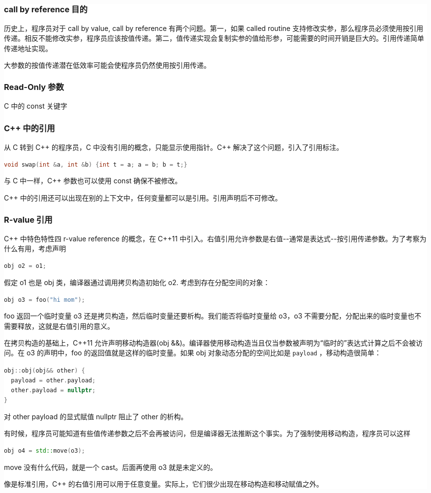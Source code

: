 ### call by reference 目的

历史上，程序员对于 call by value, call by reference 有两个问题。第一，如果 called routine 支持修改实参，那么程序员必须使用按引用传递。相反不能修改实参，程序员应该按值传递。第二，值传递实现会复制实参的值给形参，可能需要的时间开销是巨大的。引用传递简单传递地址实现。

大参数的按值传递潜在低效率可能会使程序员仍然使用按引用传递。

### Read-Only 参数

C 中的 const 关键字

### C++ 中的引用

从 C 转到 C++ 的程序员，C 中没有引用的概念，只能显示使用指针。C++ 解决了这个问题，引入了引用标注。

```cpp
void swap(int &a, int &b) {int t = a; a = b; b = t;}
```

与 C 中一样，C++ 参数也可以使用 const 确保不被修改。

C++ 中的引用还可以出现在别的上下文中，任何变量都可以是引用。引用声明后不可修改。

### R-value 引用

C++ 中特色特性四 r-value reference 的概念，在 C++11 中引入。右值引用允许参数是右值--通常是表达式--按引用传递参数。为了考察为什么有用，考虑声明

```cpp
obj o2 = o1;
```

假定 o1 也是 obj 类，编译器通过调用拷贝构造初始化 o2. 考虑到存在分配空间的对象：

```cpp
obj o3 = foo("hi mom");
```

foo 返回一个临时变量 o3 还是拷贝构造，然后临时变量还要析构。我们能否将临时变量给 o3，o3 不需要分配，分配出来的临时变量也不需要释放，这就是右值引用的意义。

在拷贝构造的基础上，C++11 允许声明移动构造器(obj &&)。编译器使用移动构造当且仅当参数被声明为“临时的”表达式计算之后不会被访问。在 o3 的声明中，foo 的返回值就是这样的临时变量。如果 obj 对象动态分配的空间比如是 `payload` ，移动构造很简单：

```cpp
obj::obj(obj&& other) {
  payload = other.payload;
  other.payload = nullptr;
}
```

对 other payload 的显式赋值 nullptr 阻止了 other 的析构。

有时候，程序员可能知道有些值传递参数之后不会再被访问，但是编译器无法推断这个事实。为了强制使用移动构造，程序员可以这样

```cpp
obj o4 = std::move(o3);
```

move 没有什么代码，就是一个 cast。后面再使用 o3 就是未定义的。

像是标准引用，C++ 的右值引用可以用于任意变量。实际上，它们很少出现在移动构造和移动赋值之外。
